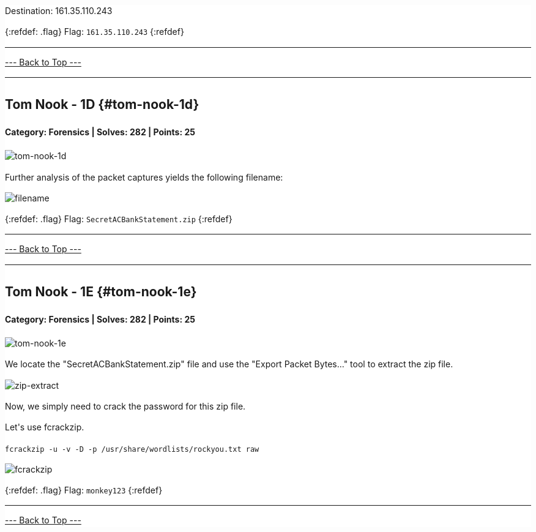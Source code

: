 Destination: 161.35.110.243

{:refdef: .flag}
Flag: `161.35.110.243`
{:refdef}

----------------
[--- Back to Top ---](#intro)

----------------

## Tom Nook - 1D {#tom-nook-1d}

#### Category: Forensics | Solves: 282 | Points: 25

![tom-nook-1d](https://i.imgur.com/EKxC9uA.png)

Further analysis of the packet captures yields the following filename:

![filename](https://i.imgur.com/PaQG8zD.png)

{:refdef: .flag}
Flag: `SecretACBankStatement.zip`
{:refdef}

----------------
[--- Back to Top ---](#intro)

----------------

## Tom Nook - 1E {#tom-nook-1e}

#### Category: Forensics | Solves: 282 | Points: 25

![tom-nook-1e](https://i.imgur.com/c5jNhm4.png)

We locate the "SecretACBankStatement.zip" file and use the "Export Packet Bytes..." tool to extract the zip file.

![zip-extract](https://i.imgur.com/kaB2Anw.png)

Now, we simply need to crack the password for this zip file.

Let's use fcrackzip.

`fcrackzip -u -v -D -p /usr/share/wordlists/rockyou.txt raw`

![fcrackzip](https://i.imgur.com/X3OHPYg.png)

{:refdef: .flag}
Flag: `monkey123`
{:refdef}

----------------
[--- Back to Top ---](#intro)
